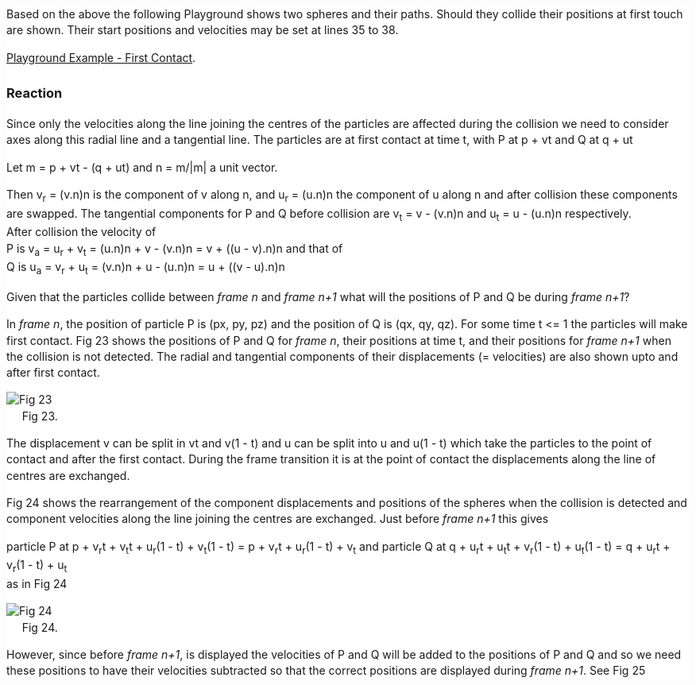 Based on the above the following Playground shows two spheres and their paths. Should they collide their positions at first touch are shown. Their start positions and velocities may be set at lines 35 to 38.

[Playground Example - First Contact](http://www.babylonjs-playground.com/#A4HZTV).

### Reaction

Since only the velocities along the line joining the centres of the particles are affected during the collision we need to consider axes along this radial line and a tangential line. The particles are at first contact at time t, with P at p + vt and Q at q + ut

Let m = p + vt - (q + ut) and n = m/|m| a unit vector.

Then v<sub>r</sub> = (v.n)n is the component of v along n, and u<sub>r</sub> = (u.n)n the component of u along n and after collision these components are swapped. The tangential components for P and Q before collision are v<sub>t</sub> = v - (v.n)n and u<sub>t</sub> = u - (u.n)n respectively.  
After collision the velocity of  
P is v<sub>a</sub> = u<sub>r</sub> + v<sub>t</sub> = (u.n)n + v - (v.n)n = v + ((u - v).n)n and that of  
Q is u<sub>a</sub> = v<sub>r</sub> + u<sub>t</sub> = (v.n)n + u - (u.n)n = u + ((v - u).n)n

Given that the particles collide between *frame n* and *frame n+1* what will the positions of P and Q be during *frame n+1*?

In *frame n*, the position of particle P is (px, py, pz) and the position of Q is (qx, qy, qz). For some time t &lt;= 1 the particles will make first contact. Fig 23 shows the positions of P and Q for *frame n*, their positions at time t, and their positions for *frame n+1* when the collision is not detected. The radial and tangential components of their displacements (= velocities) are also shown upto and after first contact.

![Fig 23](/img/samples/collide16.jpg)  
&nbsp;&nbsp;&nbsp;&nbsp;&nbsp;Fig 23.

The displacement v can be split in vt and v(1 - t) and u can be split into u and u(1 - t) which take the particles to the point of contact and after the first contact. During the frame transition it is at the point of contact the displacements along the line of centres are exchanged.

Fig 24 shows the rearrangement of the component displacements and positions of the spheres when the collision is detected and component velocities along the line joining the centres are exchanged. Just before *frame n+1* this gives

particle P at  p + v<sub>r</sub>t + v<sub>t</sub>t + u<sub>r</sub>(1 - t) + v<sub>t</sub>(1 - t) = p + v<sub>r</sub>t + u<sub>r</sub>(1 - t) + v<sub>t</sub>
and particle Q at q + u<sub>r</sub>t + u<sub>t</sub>t + v<sub>r</sub>(1 - t) + u<sub>t</sub>(1 - t) = q + u<sub>r</sub>t + v<sub>r</sub>(1 - t) + u<sub>t</sub>  
as in Fig 24

![Fig 24](/img/samples/collide17.jpg)  
&nbsp;&nbsp;&nbsp;&nbsp;&nbsp;Fig 24.

However, since before *frame n+1*, is displayed the velocities of P and Q will be added to the positions of P and Q and so we need these positions to have their velocities subtracted so that the correct positions are displayed during *frame n+1*. See Fig 25 
